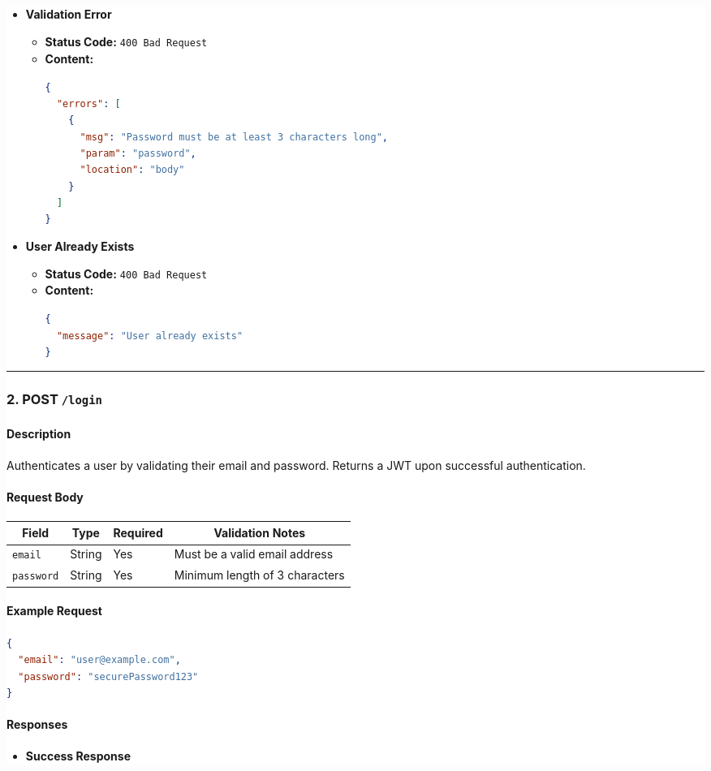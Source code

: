 - **Validation Error**

  - **Status Code:** `400 Bad Request`
  - **Content:**
    ```json
    {
      "errors": [
        {
          "msg": "Password must be at least 3 characters long",
          "param": "password",
          "location": "body"
        }
      ]
    }
    ```

- **User Already Exists**
  - **Status Code:** `400 Bad Request`
  - **Content:**
    ```json
    {
      "message": "User already exists"
    }
    ```

---

### 2. POST `/login`

#### Description

Authenticates a user by validating their email and password. Returns a JWT upon successful authentication.

#### Request Body

| Field      | Type   | Required | Validation Notes               |
| ---------- | ------ | -------- | ------------------------------ |
| `email`    | String | Yes      | Must be a valid email address  |
| `password` | String | Yes      | Minimum length of 3 characters |

#### Example Request

```json
{
  "email": "user@example.com",
  "password": "securePassword123"
}
```

#### Responses

- **Success Response**
